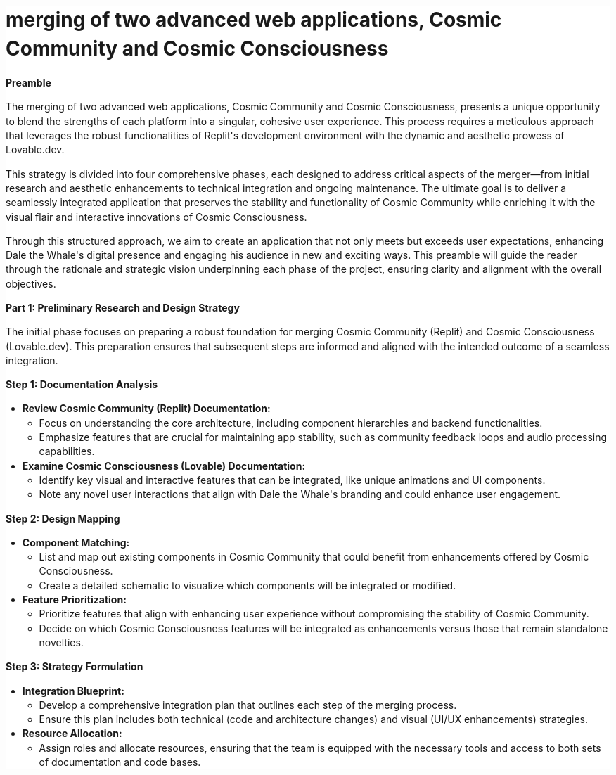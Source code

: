 # merging of two advanced web applications, Cosmic Community and Cosmic Consciousness

**Preamble**

The merging of two advanced web applications, Cosmic Community and Cosmic Consciousness, presents a unique opportunity to blend the strengths of each platform into a singular, cohesive user experience. This process requires a meticulous approach that leverages the robust functionalities of Replit's development environment with the dynamic and aesthetic prowess of Lovable.dev.

This strategy is divided into four comprehensive phases, each designed to address critical aspects of the merger—from initial research and aesthetic enhancements to technical integration and ongoing maintenance. The ultimate goal is to deliver a seamlessly integrated application that preserves the stability and functionality of Cosmic Community while enriching it with the visual flair and interactive innovations of Cosmic Consciousness.

Through this structured approach, we aim to create an application that not only meets but exceeds user expectations, enhancing Dale the Whale's digital presence and engaging his audience in new and exciting ways. This preamble will guide the reader through the rationale and strategic vision underpinning each phase of the project, ensuring clarity and alignment with the overall objectives.

**Part 1: Preliminary Research and Design Strategy**

The initial phase focuses on preparing a robust foundation for merging Cosmic Community (Replit) and Cosmic Consciousness (Lovable.dev). This preparation ensures that subsequent steps are informed and aligned with the intended outcome of a seamless integration.

**Step 1: Documentation Analysis**

- **Review Cosmic Community (Replit) Documentation:**
  - Focus on understanding the core architecture, including component hierarchies and backend functionalities.
  - Emphasize features that are crucial for maintaining app stability, such as community feedback loops and audio processing capabilities.
- **Examine Cosmic Consciousness (Lovable) Documentation:**
  - Identify key visual and interactive features that can be integrated, like unique animations and UI components.
  - Note any novel user interactions that align with Dale the Whale's branding and could enhance user engagement.

**Step 2: Design Mapping**

- **Component Matching:**
  - List and map out existing components in Cosmic Community that could benefit from enhancements offered by Cosmic Consciousness.
  - Create a detailed schematic to visualize which components will be integrated or modified.
- **Feature Prioritization:**
  - Prioritize features that align with enhancing user experience without compromising the stability of Cosmic Community.
  - Decide on which Cosmic Consciousness features will be integrated as enhancements versus those that remain standalone novelties.

**Step 3: Strategy Formulation**

- **Integration Blueprint:**
  - Develop a comprehensive integration plan that outlines each step of the merging process.
  - Ensure this plan includes both technical (code and architecture changes) and visual (UI/UX enhancements) strategies.
- **Resource Allocation:**
  - Assign roles and allocate resources, ensuring that the team is equipped with the necessary tools and access to both sets of documentation and code bases.
